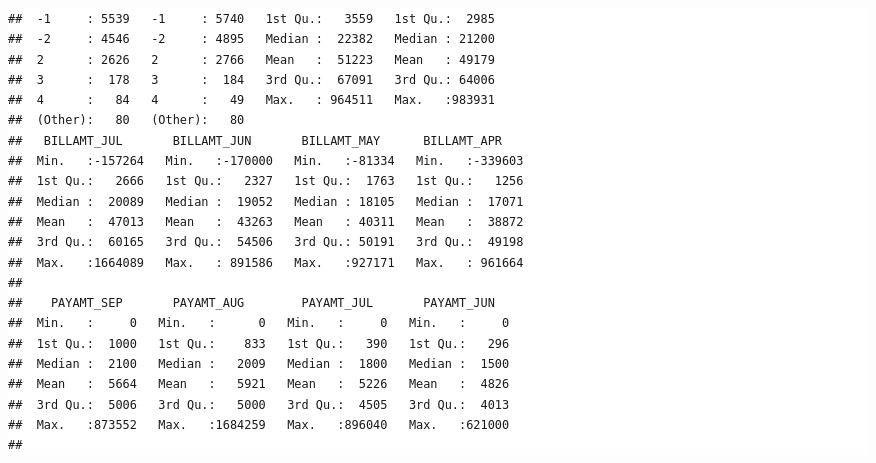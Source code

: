     ##  -1     : 5539   -1     : 5740   1st Qu.:   3559   1st Qu.:  2985  
    ##  -2     : 4546   -2     : 4895   Median :  22382   Median : 21200  
    ##  2      : 2626   2      : 2766   Mean   :  51223   Mean   : 49179  
    ##  3      :  178   3      :  184   3rd Qu.:  67091   3rd Qu.: 64006  
    ##  4      :   84   4      :   49   Max.   : 964511   Max.   :983931  
    ##  (Other):   80   (Other):   80                                     
    ##   BILLAMT_JUL       BILLAMT_JUN       BILLAMT_MAY      BILLAMT_APR     
    ##  Min.   :-157264   Min.   :-170000   Min.   :-81334   Min.   :-339603  
    ##  1st Qu.:   2666   1st Qu.:   2327   1st Qu.:  1763   1st Qu.:   1256  
    ##  Median :  20089   Median :  19052   Median : 18105   Median :  17071  
    ##  Mean   :  47013   Mean   :  43263   Mean   : 40311   Mean   :  38872  
    ##  3rd Qu.:  60165   3rd Qu.:  54506   3rd Qu.: 50191   3rd Qu.:  49198  
    ##  Max.   :1664089   Max.   : 891586   Max.   :927171   Max.   : 961664  
    ##                                                                        
    ##    PAYAMT_SEP       PAYAMT_AUG        PAYAMT_JUL       PAYAMT_JUN    
    ##  Min.   :     0   Min.   :      0   Min.   :     0   Min.   :     0  
    ##  1st Qu.:  1000   1st Qu.:    833   1st Qu.:   390   1st Qu.:   296  
    ##  Median :  2100   Median :   2009   Median :  1800   Median :  1500  
    ##  Mean   :  5664   Mean   :   5921   Mean   :  5226   Mean   :  4826  
    ##  3rd Qu.:  5006   3rd Qu.:   5000   3rd Qu.:  4505   3rd Qu.:  4013  
    ##  Max.   :873552   Max.   :1684259   Max.   :896040   Max.   :621000  
    ##                                                                      